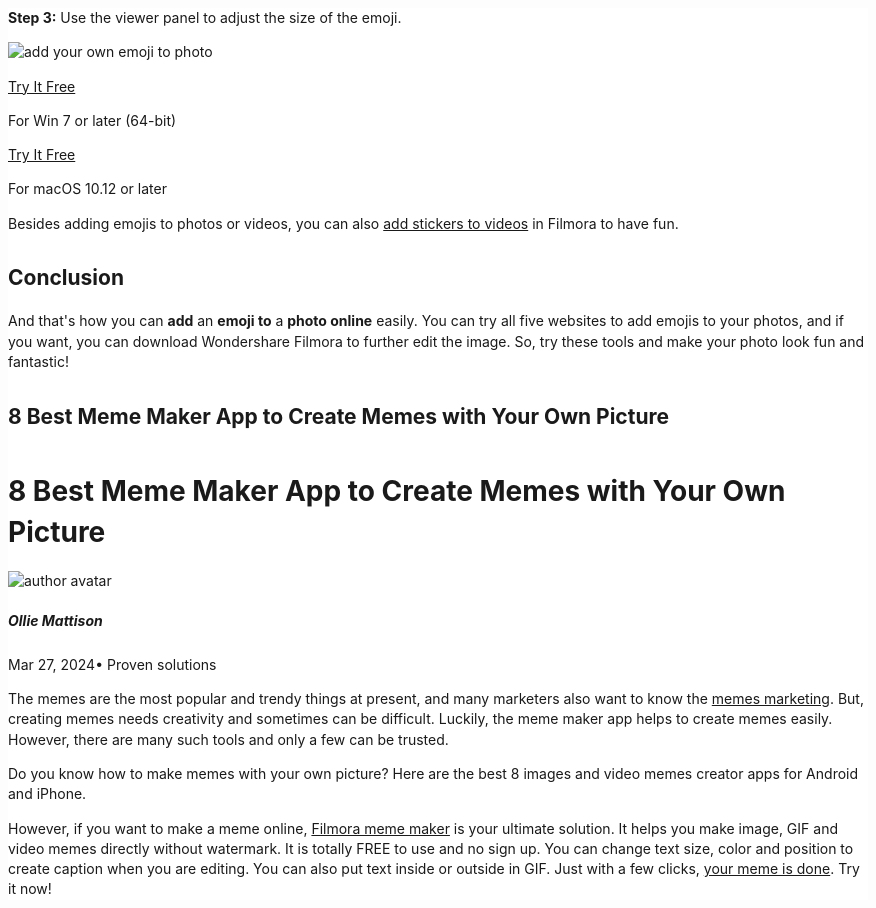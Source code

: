 **Step 3:** Use the viewer panel to adjust the size of the emoji.

![add your own emoji to photo](https://images.wondershare.com/filmora/article-images/add-your-own-emoji-to-photo.jpg)

[Try It Free](https://tools.techidaily.com/wondershare/filmora/download/)

For Win 7 or later (64-bit)

[Try It Free](https://tools.techidaily.com/wondershare/filmora/download/)

For macOS 10.12 or later

Besides adding emojis to photos or videos, you can also [add stickers to videos](https://tools.techidaily.com/wondershare/filmora/download/) in Filmora to have fun.

## Conclusion

And that's how you can **add** an **emoji to** a **photo online** easily. You can try all five websites to add emojis to your photos, and if you want, you can download Wondershare Filmora to further edit the image. So, try these tools and make your photo look fun and fantastic!

<ins class="adsbygoogle"
     style="display:block"
     data-ad-format="autorelaxed"
     data-ad-client="ca-pub-7571918770474297"
     data-ad-slot="1223367746"></ins>

## 8 Best Meme Maker App to Create Memes with Your Own Picture

# 8 Best Meme Maker App to Create Memes with Your Own Picture

![author avatar](https://images.wondershare.com/filmora/article-images/ollie-mattison.jpg)

##### Ollie Mattison

 Mar 27, 2024• Proven solutions

The memes are the most popular and trendy things at present, and many marketers also want to know the [memes marketing](https://tools.techidaily.com/wondershare/filmora/download/). But, creating memes needs creativity and sometimes can be difficult. Luckily, the meme maker app helps to create memes easily. However, there are many such tools and only a few can be trusted.

Do you know how to make memes with your own picture? Here are the best 8 images and video memes creator apps for Android and iPhone.

However, if you want to make a meme online, [Filmora meme maker](https://tools.techidaily.com/wondershare/filmora/download/) is your ultimate solution. It helps you make image, GIF and video memes directly without watermark. It is totally FREE to use and no sign up. You can change text size, color and position to create caption when you are editing. You can also put text inside or outside in GIF. Just with a few clicks, [your meme is done](https://tools.techidaily.com/wondershare/filmora/download/). Try it now!
